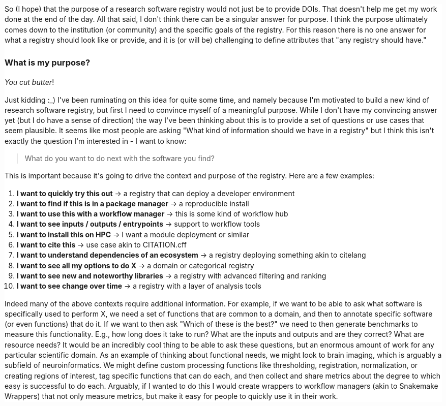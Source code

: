 So (I hope) that the purpose of a research software registry would not just be to provide DOIs. That doesn't help me get my work done at the end of the day. All that said, I don't think there can be a singular answer for purpose. I think the purpose ultimately comes down to the institution (or community) and the specific goals of the registry. For this reason there is no one answer for what a registry should look like or provide, and it is (or will be) challenging to define attributes that "any registry should have." 

### What is my purpose?

<iframe width="560" height="315" src="https://www.youtube.com/embed/X7HmltUWXgs" title="YouTube video player" frameborder="0" allow="accelerometer; autoplay; clipboard-write; encrypted-media; gyroscope; picture-in-picture" allowfullscreen></iframe>

_You cut butter_!

Just kidding :_) I've been ruminating on this idea for quite some time, and namely because I'm motivated to build a new kind of research software registry, but first I need to convince myself of a meaningful purpose. While I don't have my convincing answer yet (but I do have a sense of direction) the way I've been thinking about this is to provide a set of questions or use cases that seem plausible. It seems like most people are asking "What kind of information should we have in a registry" but I think this isn't exactly the question I'm interested in - I want to know:

> What do you want to do next with the software you find?

This is important because it's going to drive the context and purpose of the registry. Here are a few examples:

<ol class="custom-counter">
  <li><strong>I want to quickly try this out</strong> → a registry that can deploy a developer environment</li>
  <li><strong>I want to find if this is in a package manager</strong> → a reproducible install</li>
  <li><strong>I want to use this with a workflow manager</strong> → this is some kind of workflow hub</li>  
  <li><strong>I want to see inputs / outputs / entrypoints</strong> → support to workflow tools</li>  
  <li><strong>I want to install this on HPC</strong> → I want a module deployment or similar</li>  
  <li><strong>I want to cite this</strong> → use case akin to CITATION.cff</li>  
  <li><strong>I want to understand dependencies of an ecosystem</strong> → a registry deploying something akin to citelang</li>  
  <li><strong>I want to see all my options to do X</strong> → a domain or categorical registry</li>  
  <li><strong>I want to see new and noteworthy libraries</strong> → a registry with advanced filtering and ranking</li>  
  <li><strong>I want to see change over time</strong> → a registry with a layer of analysis tools</li>  
</ol>

Indeed many of the above contexts require additional information. For example, if we want to be able to ask what software is specifically used to perform X, we need a set of functions that are common to a domain, and then to annotate specific software (or even functions) that do it. If we want to then ask "Which of these is the best?" we need to then generate benchmarks to measure this functionality. E.g., how long does it take to run? What are the inputs and outputs and are they correct? What are resource needs? It would be an incredibly cool thing to be able to ask these questions, but an enormous amount of work for any particular scientific domain. As an example of thinking about functional needs, we might look to brain imaging, which is arguably a subfield of neuroinformatics. We might define custom processing functions like thresholding, registration, normalization, or creating regions of interest, tag specific functions that can do each, and then collect and share metrics about the degree to which easy is successful to do each. Arguably, if I wanted to do this I would create wrappers to workflow managers (akin to Snakemake Wrappers) that not only measure metrics, but make it easy for people to quickly use it in their work.
